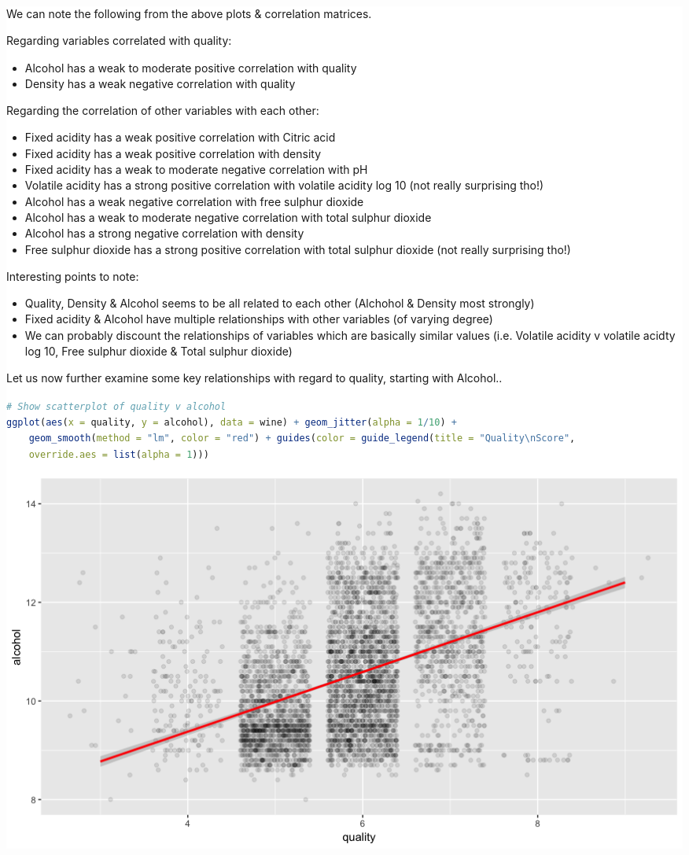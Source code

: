 We can note the following from the above plots & correlation matrices.

Regarding variables correlated with quality:

-   Alcohol has a weak to moderate positive correlation with quality
-   Density has a weak negative correlation with quality

Regarding the correlation of other variables with each other:

-   Fixed acidity has a weak positive correlation with Citric acid
-   Fixed acidity has a weak positive correlation with density
-   Fixed acidity has a weak to moderate negative correlation with pH
-   Volatile acidity has a strong positive correlation with volatile acidity log 10 (not really surprising tho!)
-   Alcohol has a weak negative correlation with free sulphur dioxide
-   Alcohol has a weak to moderate negative correlation with total sulphur dioxide
-   Alcohol has a strong negative correlation with density
-   Free sulphur dioxide has a strong positive correlation with total sulphur dioxide (not really surprising tho!)

Interesting points to note:

-   Quality, Density & Alcohol seems to be all related to each other (Alchohol & Density most strongly)
-   Fixed acidity & Alcohol have multiple relationships with other variables (of varying degree)
-   We can probably discount the relationships of variables which are basically similar values (i.e. Volatile acidity v volatile acidty log 10, Free sulphur dioxide & Total sulphur dioxide)

Let us now further examine some key relationships with regard to quality, starting with Alcohol..

``` r
# Show scatterplot of quality v alcohol
ggplot(aes(x = quality, y = alcohol), data = wine) + geom_jitter(alpha = 1/10) + 
    geom_smooth(method = "lm", color = "red") + guides(color = guide_legend(title = "Quality\nScore", 
    override.aes = list(alpha = 1)))
```

<img src="Figs/Bivariate_Plots2-1.png" style="display: block; margin: auto;" />
